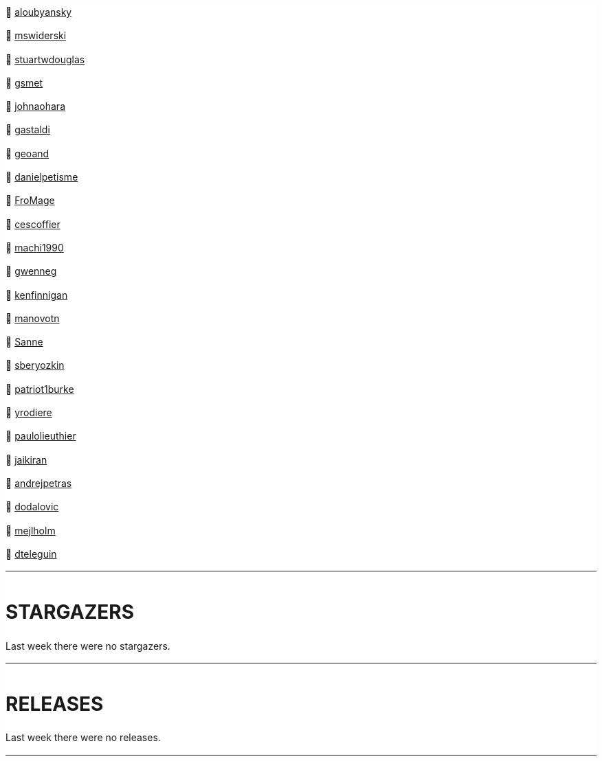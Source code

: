 :bust_in_silhouette: [aloubyansky](https://github.com/aloubyansky)

:bust_in_silhouette: [mswiderski](https://github.com/mswiderski)

:bust_in_silhouette: [stuartwdouglas](https://github.com/stuartwdouglas)

:bust_in_silhouette: [gsmet](https://github.com/gsmet)

:bust_in_silhouette: [johnaohara](https://github.com/johnaohara)

:bust_in_silhouette: [gastaldi](https://github.com/gastaldi)

:bust_in_silhouette: [geoand](https://github.com/geoand)

:bust_in_silhouette: [danielpetisme](https://github.com/danielpetisme)

:bust_in_silhouette: [FroMage](https://github.com/FroMage)

:bust_in_silhouette: [cescoffier](https://github.com/cescoffier)

:bust_in_silhouette: [machi1990](https://github.com/machi1990)

:bust_in_silhouette: [gwenneg](https://github.com/gwenneg)

:bust_in_silhouette: [kenfinnigan](https://github.com/kenfinnigan)

:bust_in_silhouette: [manovotn](https://github.com/manovotn)

:bust_in_silhouette: [Sanne](https://github.com/Sanne)

:bust_in_silhouette: [sberyozkin](https://github.com/sberyozkin)

:bust_in_silhouette: [patriot1burke](https://github.com/patriot1burke)

:bust_in_silhouette: [yrodiere](https://github.com/yrodiere)

:bust_in_silhouette: [paulolieuthier](https://github.com/paulolieuthier)

:bust_in_silhouette: [jaikiran](https://github.com/jaikiran)

:bust_in_silhouette: [andrejpetras](https://github.com/andrejpetras)

:bust_in_silhouette: [dodalovic](https://github.com/dodalovic)

:bust_in_silhouette: [mejlholm](https://github.com/mejlholm)

:bust_in_silhouette: [dteleguin](https://github.com/dteleguin)



 - - - 

# STARGAZERS

Last week there were no stargazers.



 - - - 

# RELEASES

Last week there were no releases.



 - - - 



